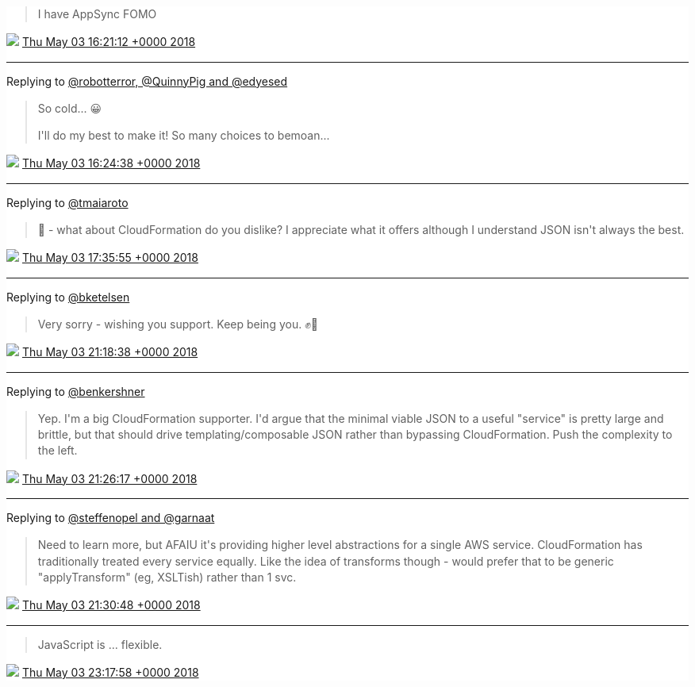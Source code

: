 > I have AppSync FOMO

<img src="./media/tweet.ico" width="12" /> [Thu May 03 16:21:12 +0000 2018](https://twitter.com/mweagle/status/992076618582577153)

----

Replying to [@robotterror, @QuinnyPig and @edyesed](https://twitter.com/RobotTaylor/status/991924649658171392)

> So cold\.\.\. 😀
>
> I'll do my best to make it\! So many choices to bemoan\.\.\.

<img src="./media/tweet.ico" width="12" /> [Thu May 03 16:24:38 +0000 2018](https://twitter.com/mweagle/status/992077483485814784)

----

Replying to [@tmaiaroto](https://twitter.com/tmaiaroto/status/992088341863518208)

> 🤔 \- what about CloudFormation do you dislike? I appreciate what it offers although I understand JSON isn't always the best\.

<img src="./media/tweet.ico" width="12" /> [Thu May 03 17:35:55 +0000 2018](https://twitter.com/mweagle/status/992095421605396480)

----

Replying to [@bketelsen](https://twitter.com/bketelsen/status/992128446112391168)

> Very sorry \- wishing you support\. Keep being you\. ✊🙏

<img src="./media/tweet.ico" width="12" /> [Thu May 03 21:18:38 +0000 2018](https://twitter.com/mweagle/status/992151468902760448)

----

Replying to [@benkershner](https://twitter.com/benkershner/status/992134660569235456)

> Yep\. I'm a big CloudFormation supporter\. I'd argue that the minimal viable JSON to a useful "service" is pretty large and brittle, but that should drive templating/composable JSON rather than bypassing CloudFormation\. Push the complexity to the left\.

<img src="./media/tweet.ico" width="12" /> [Thu May 03 21:26:17 +0000 2018](https://twitter.com/mweagle/status/992153395426291712)

----

Replying to [@steffenopel and @garnaat](https://twitter.com/steffenopel/status/992062679228575745)

> Need to learn more, but AFAIU it's providing higher level abstractions for a single AWS service\. CloudFormation has traditionally treated every service equally\. Like the idea of transforms though \- would prefer that to be generic "applyTransform" \(eg, XSLTish\) rather than 1 svc\.

<img src="./media/tweet.ico" width="12" /> [Thu May 03 21:30:48 +0000 2018](https://twitter.com/mweagle/status/992154531575152640)

----

> JavaScript is \.\.\. flexible\.

<img src="./media/tweet.ico" width="12" /> [Thu May 03 23:17:58 +0000 2018](https://twitter.com/mweagle/status/992181501654585344)
